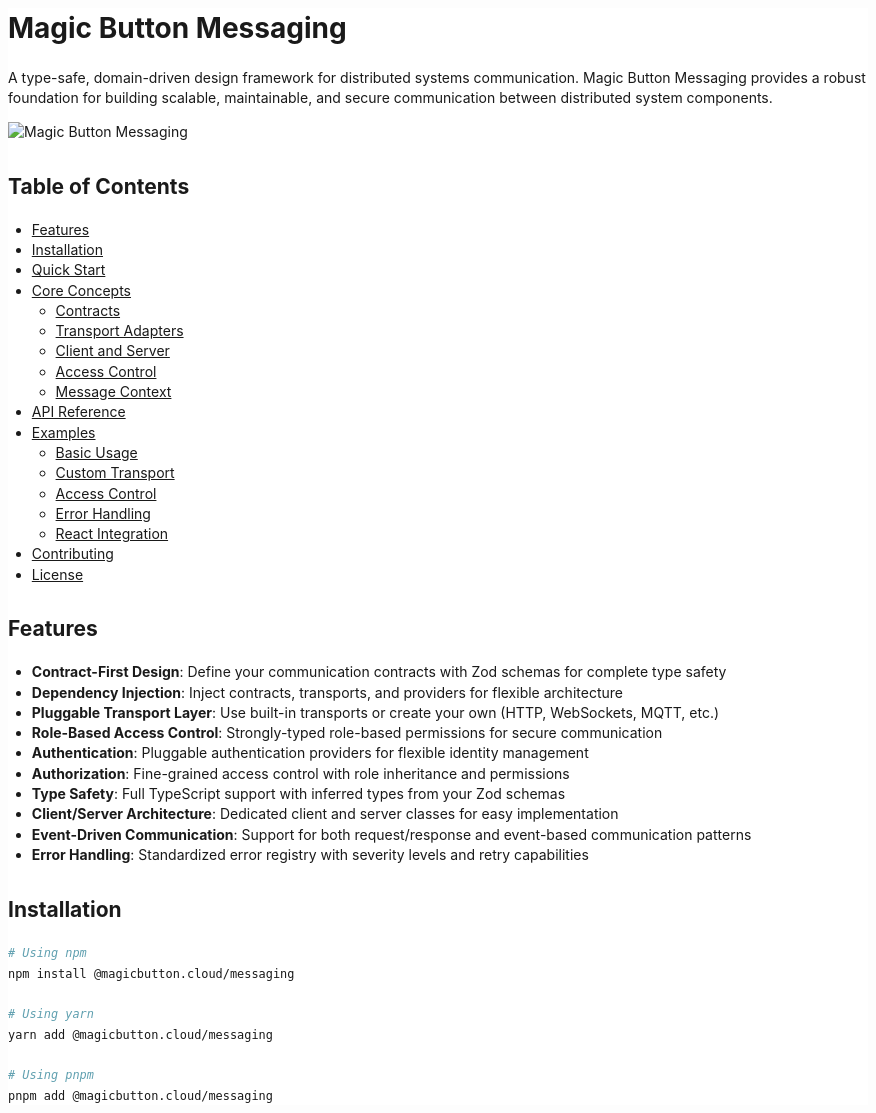 # Magic Button Messaging

A type-safe, domain-driven design framework for distributed systems communication. Magic Button Messaging provides a robust foundation for building scalable, maintainable, and secure communication between distributed system components.

![Magic Button Messaging](https://via.placeholder.com/800x400?text=Magic+Button+Messaging)

## Table of Contents

- [Features](#features)
- [Installation](#installation)
- [Quick Start](#quick-start)
- [Core Concepts](#core-concepts)
  - [Contracts](#contracts)
  - [Transport Adapters](#transport-adapters)
  - [Client and Server](#client-and-server)
  - [Access Control](#access-control)
  - [Message Context](#message-context)
- [API Reference](#api-reference)
- [Examples](#examples)
  - [Basic Usage](#basic-usage)
  - [Custom Transport](#custom-transport)
  - [Access Control](#access-control-example)
  - [Error Handling](#error-handling)
  - [React Integration](#react-integration)
- [Contributing](#contributing)
- [License](#license)

## Features

- **Contract-First Design**: Define your communication contracts with Zod schemas for complete type safety
- **Dependency Injection**: Inject contracts, transports, and providers for flexible architecture
- **Pluggable Transport Layer**: Use built-in transports or create your own (HTTP, WebSockets, MQTT, etc.)
- **Role-Based Access Control**: Strongly-typed role-based permissions for secure communication
- **Authentication**: Pluggable authentication providers for flexible identity management
- **Authorization**: Fine-grained access control with role inheritance and permissions
- **Type Safety**: Full TypeScript support with inferred types from your Zod schemas
- **Client/Server Architecture**: Dedicated client and server classes for easy implementation
- **Event-Driven Communication**: Support for both request/response and event-based communication patterns
- **Error Handling**: Standardized error registry with severity levels and retry capabilities

## Installation

```bash
# Using npm
npm install @magicbutton.cloud/messaging

# Using yarn
yarn add @magicbutton.cloud/messaging

# Using pnpm
pnpm add @magicbutton.cloud/messaging
```
